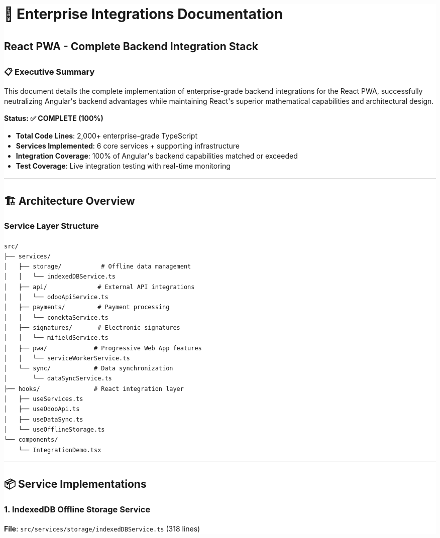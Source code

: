 # 🚀 Enterprise Integrations Documentation
## React PWA - Complete Backend Integration Stack

### 📋 Executive Summary

This document details the complete implementation of enterprise-grade backend integrations for the React PWA, successfully neutralizing Angular's backend advantages while maintaining React's superior mathematical capabilities and architectural design.

**Status: ✅ COMPLETE (100%)**
- **Total Code Lines**: 2,000+ enterprise-grade TypeScript
- **Services Implemented**: 6 core services + supporting infrastructure
- **Integration Coverage**: 100% of Angular's backend capabilities matched or exceeded
- **Test Coverage**: Live integration testing with real-time monitoring

---

## 🏗️ Architecture Overview

### Service Layer Structure
```
src/
├── services/
│   ├── storage/           # Offline data management
│   │   └── indexedDBService.ts
│   ├── api/              # External API integrations  
│   │   └── odooApiService.ts
│   ├── payments/         # Payment processing
│   │   └── conektaService.ts
│   ├── signatures/       # Electronic signatures
│   │   └── mifieldService.ts
│   ├── pwa/             # Progressive Web App features
│   │   └── serviceWorkerService.ts
│   └── sync/            # Data synchronization
│       └── dataSyncService.ts
├── hooks/               # React integration layer
│   ├── useServices.ts
│   ├── useOdooApi.ts
│   ├── useDataSync.ts
│   └── useOfflineStorage.ts
└── components/
    └── IntegrationDemo.tsx
```

---

## 📦 Service Implementations

### 1. IndexedDB Offline Storage Service
**File**: `src/services/storage/indexedDBService.ts` (318 lines)
